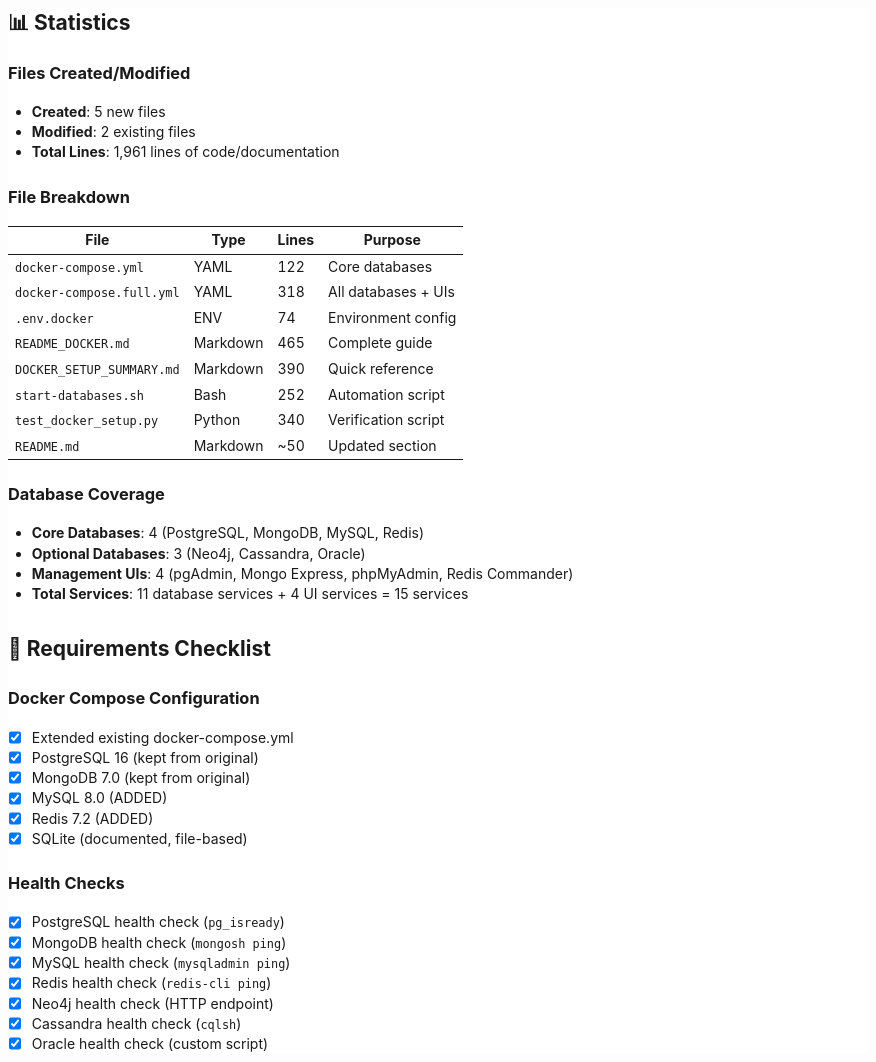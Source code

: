 ## 📊 Statistics

### Files Created/Modified
- **Created**: 5 new files
- **Modified**: 2 existing files
- **Total Lines**: 1,961 lines of code/documentation

### File Breakdown
| File | Type | Lines | Purpose |
|------|------|-------|---------|
| `docker-compose.yml` | YAML | 122 | Core databases |
| `docker-compose.full.yml` | YAML | 318 | All databases + UIs |
| `.env.docker` | ENV | 74 | Environment config |
| `README_DOCKER.md` | Markdown | 465 | Complete guide |
| `DOCKER_SETUP_SUMMARY.md` | Markdown | 390 | Quick reference |
| `start-databases.sh` | Bash | 252 | Automation script |
| `test_docker_setup.py` | Python | 340 | Verification script |
| `README.md` | Markdown | ~50 | Updated section |

### Database Coverage
- **Core Databases**: 4 (PostgreSQL, MongoDB, MySQL, Redis)
- **Optional Databases**: 3 (Neo4j, Cassandra, Oracle)
- **Management UIs**: 4 (pgAdmin, Mongo Express, phpMyAdmin, Redis Commander)
- **Total Services**: 11 database services + 4 UI services = 15 services

## 🎯 Requirements Checklist

### Docker Compose Configuration
- [x] Extended existing docker-compose.yml
- [x] PostgreSQL 16 (kept from original)
- [x] MongoDB 7.0 (kept from original)
- [x] MySQL 8.0 (ADDED)
- [x] Redis 7.2 (ADDED)
- [x] SQLite (documented, file-based)

### Health Checks
- [x] PostgreSQL health check (`pg_isready`)
- [x] MongoDB health check (`mongosh ping`)
- [x] MySQL health check (`mysqladmin ping`)
- [x] Redis health check (`redis-cli ping`)
- [x] Neo4j health check (HTTP endpoint)
- [x] Cassandra health check (`cqlsh`)
- [x] Oracle health check (custom script)
